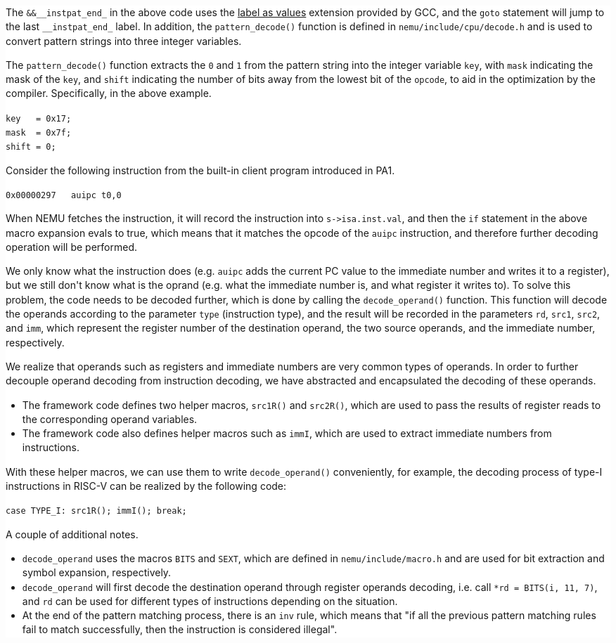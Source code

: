 
The `&&__instpat_end_` in the above code uses the [label as values](https://gcc.gnu.org/onlinedocs/gcc/Labels-as-Values.html) extension provided by GCC, and the `goto` statement will jump to the last `__instpat_end_` label. In addition, the `pattern_decode()` function is defined in `nemu/include/cpu/decode.h` and is used to convert pattern strings into three integer variables.

The `pattern_decode()` function extracts the `0` and `1` from the pattern string into the integer variable `key`, with `mask` indicating the mask of the `key`, and `shift` indicating the number of bits away from the lowest bit of the `opcode`, to aid in the optimization by the compiler. Specifically, in the above example.

    key   = 0x17;
    mask  = 0x7f;
    shift = 0;
    

Consider the following instruction from the built-in client program introduced in PA1. 

    0x00000297   auipc t0,0
    

When NEMU fetches the instruction, it will record the instruction into `s->isa.inst.val`, and then the `if` statement in the above macro expansion evals to true, which means that it matches the opcode of the `auipc` instruction, and therefore further decoding operation will be performed.

We only know what the instruction does (e.g. `auipc` adds the current PC value to the immediate number and writes it to a register), but we still don't know what is the oprand (e.g. what the immediate number is, and what register it writes to). To solve this problem, the code needs to be decoded further, which is done by calling the `decode_operand()` function. This function will decode the operands according to the parameter `type` (instruction type), and the result will be recorded in the parameters `rd`, `src1`, `src2`, and `imm`, which represent the register number of the destination operand, the two source operands, and the immediate number, respectively.

We realize that operands such as registers and immediate numbers are very common types of operands. In order to further decouple operand decoding from instruction decoding, we have abstracted and encapsulated the decoding of these operands.

* The framework code defines two helper macros, `src1R()` and `src2R()`, which are used to pass the results of register reads to the corresponding operand variables.
* The framework code also defines helper macros such as `immI`, which are used to extract immediate numbers from instructions.

With these helper macros, we can use them to write `decode_operand()` conveniently, for example, the decoding process of type-I instructions in RISC-V can be realized by the following code:

    case TYPE_I: src1R(); immI(); break;
    

A couple of additional notes.

* `decode_operand` uses the macros `BITS` and `SEXT`, which are defined in `nemu/include/macro.h` and are used for bit extraction and symbol expansion, respectively.
* `decode_operand` will first decode the destination operand through register operands decoding, i.e. call `*rd = BITS(i, 11, 7)`, and `rd` can be used for different types of instructions depending on the situation.
* At the end of the pattern matching process, there is an `inv` rule, which means that "if all the previous pattern matching rules fail to match successfully, then the instruction is considered illegal".
